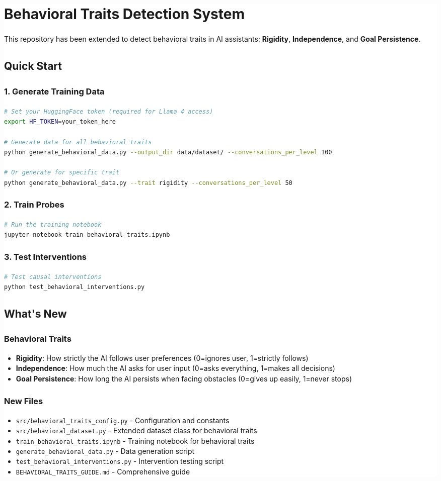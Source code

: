 # Behavioral Traits Detection System

This repository has been extended to detect behavioral traits in AI assistants: **Rigidity**, **Independence**, and **Goal Persistence**.

## Quick Start

### 1. Generate Training Data

```bash
# Set your HuggingFace token (required for Llama 4 access)
export HF_TOKEN=your_token_here

# Generate data for all behavioral traits
python generate_behavioral_data.py --output_dir data/dataset/ --conversations_per_level 100

# Or generate for specific trait
python generate_behavioral_data.py --trait rigidity --conversations_per_level 50
```

### 2. Train Probes

```bash
# Run the training notebook
jupyter notebook train_behavioral_traits.ipynb
```

### 3. Test Interventions

```bash
# Test causal interventions
python test_behavioral_interventions.py
```

## What's New

### Behavioral Traits

- **Rigidity**: How strictly the AI follows user preferences (0=ignores user, 1=strictly follows)
- **Independence**: How much the AI asks for user input (0=asks everything, 1=makes all decisions)
- **Goal Persistence**: How long the AI persists when facing obstacles (0=gives up easily, 1=never stops)

### New Files

- `src/behavioral_traits_config.py` - Configuration and constants
- `src/behavioral_dataset.py` - Extended dataset class for behavioral traits
- `train_behavioral_traits.ipynb` - Training notebook for behavioral traits
- `generate_behavioral_data.py` - Data generation script
- `test_behavioral_interventions.py` - Intervention testing script
- `BEHAVIORAL_TRAITS_GUIDE.md` - Comprehensive guide
